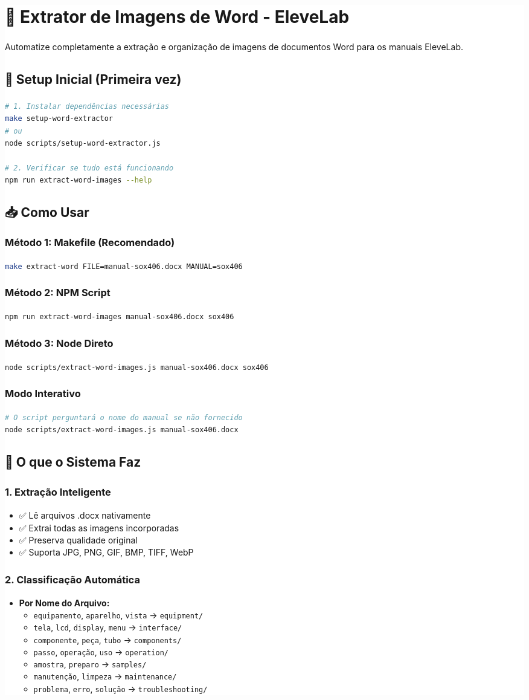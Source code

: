 # 📄 Extrator de Imagens de Word - EleveLab

Automatize completamente a extração e organização de imagens de documentos Word para os manuais EleveLab.

## 🚀 Setup Inicial (Primeira vez)

```bash
# 1. Instalar dependências necessárias
make setup-word-extractor
# ou
node scripts/setup-word-extractor.js

# 2. Verificar se tudo está funcionando
npm run extract-word-images --help
```

## 📥 Como Usar

### Método 1: Makefile (Recomendado)
```bash
make extract-word FILE=manual-sox406.docx MANUAL=sox406
```

### Método 2: NPM Script
```bash
npm run extract-word-images manual-sox406.docx sox406
```

### Método 3: Node Direto
```bash
node scripts/extract-word-images.js manual-sox406.docx sox406
```

### Modo Interativo
```bash
# O script perguntará o nome do manual se não fornecido
node scripts/extract-word-images.js manual-sox406.docx
```

## 🎯 O que o Sistema Faz

### 1. Extração Inteligente
- ✅ Lê arquivos .docx nativamente
- ✅ Extrai todas as imagens incorporadas
- ✅ Preserva qualidade original
- ✅ Suporta JPG, PNG, GIF, BMP, TIFF, WebP

### 2. Classificação Automática
- **Por Nome do Arquivo:**
  - `equipamento`, `aparelho`, `vista` → `equipment/`
  - `tela`, `lcd`, `display`, `menu` → `interface/`
  - `componente`, `peça`, `tubo` → `components/`
  - `passo`, `operação`, `uso` → `operation/`
  - `amostra`, `preparo` → `samples/`
  - `manutenção`, `limpeza` → `maintenance/`
  - `problema`, `erro`, `solução` → `troubleshooting/`
